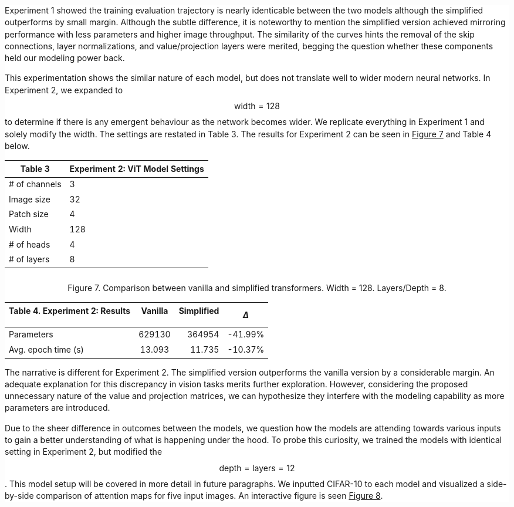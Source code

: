 Experiment 1 showed the training evaluation trajectory is nearly identicable between the two models although the simplified outperforms by small margin. Although the subtle difference, it is noteworthy to mention the simplified version achieved mirroring performance with less parameters and higher image throughput. The similarity of the curves hints the removal of the skip connections, layer normalizations, and value/projection layers were merited, begging the question whether these components held our modeling power back.


This experimentation shows the similar nature of each model, but does not translate well to wider modern neural networks. In Experiment 2, we expanded to $$\text{width} = 128 $$ to determine if there is any emergent behaviour as the network becomes wider. We replicate everything in Experiment 1 and solely modify the width. The settings are restated in Table 3. The results for Experiment 2 can be seen in [Figure 7](#figure-7) and Table 4 below.


| Table 3   |  Experiment 2: ViT Model Settings  |
| ------------- |----|
| # of channels | 3  |
| Image size    | 32 |
| Patch size    | 4  |
| Width         | 128 |
| # of heads    | 4  |
| # of layers   | 8  |

<div class="l-page" style="display: flex; flex-direction: column; align-items: center; margin-bottom: 0px;">
  <a name="figure-7"></a> 
  <iframe src="{{ 'assets/html/2023-11-08-diaz-proposal/exp2_w128.html' | relative_url }}" frameborder='0' scrolling='no' height="500px" width="70%"></iframe>
  <div class="caption" style="margin-top: 10px; text-align: center;"> 
    Figure 7. Comparison between vanilla and simplified transformers. Width = 128. Layers/Depth = 8.
  </div>
</div>


| Table 4. Experiment 2: Results         |    Vanilla       | Simplified  |  $$\Delta$$   |
| ------------- |:-------------:| -----:|----:|
|  Parameters     | 629130 | 364954 | -41.99%      |
|  Avg. epoch time (s) | 13.093      |    11.735 |      -10.37% |

The narrative is different for Experiment 2. The simplified version outperforms the vanilla version by a considerable margin. An adequate explanation for this discrepancy in vision tasks merits further exploration. However, considering the proposed unnecessary nature of the value and projection matrices, we can hypothesize they interfere with the modeling capability as more parameters are introduced. 

Due to the sheer difference in outcomes between the models, we question how the models are attending towards various inputs to gain a better understanding of what is happening under the hood. To probe this curiosity, we trained the models with identical setting in Experiment 2, but modified the $$\text{depth} = \text{layers} = 12$$. This model setup will be covered 
in more detail in future paragraphs. We inputted CIFAR-10 to each model and visualized a side-by-side comparison of attention maps for five input images. An interactive figure is seen [Figure 8](#figure-8).
